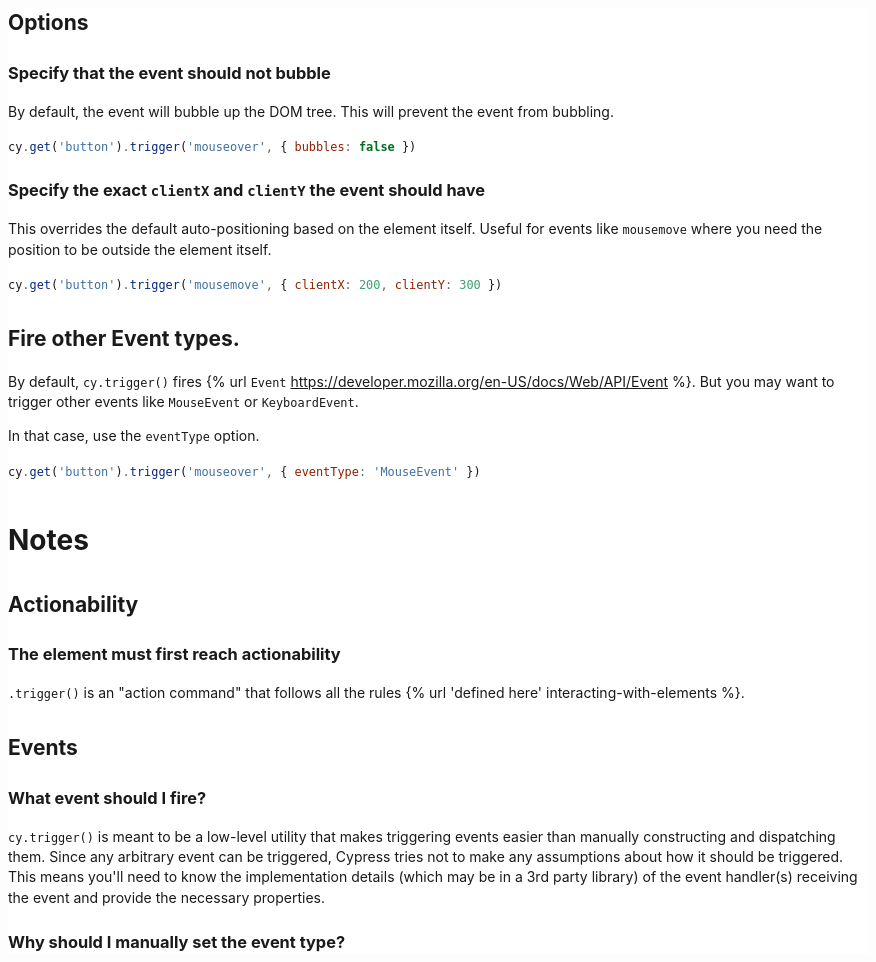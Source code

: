 ## Options

### Specify that the event should not bubble

By default, the event will bubble up the DOM tree. This will prevent the event from bubbling.

```javascript
cy.get('button').trigger('mouseover', { bubbles: false })
```

### Specify the exact `clientX` and `clientY` the event should have

This overrides the default auto-positioning based on the element itself. Useful for events like `mousemove` where you need the position to be outside the element itself.

```javascript
cy.get('button').trigger('mousemove', { clientX: 200, clientY: 300 })
```

## Fire other Event types.

By default, `cy.trigger()` fires {% url `Event` https://developer.mozilla.org/en-US/docs/Web/API/Event %}. But you may want to trigger other events like `MouseEvent` or `KeyboardEvent`. 

In that case, use the `eventType` option.

```js
cy.get('button').trigger('mouseover', { eventType: 'MouseEvent' })
```

# Notes

## Actionability

### The element must first reach actionability

`.trigger()` is an "action command" that follows all the rules {% url 'defined here' interacting-with-elements %}.

## Events

### What event should I fire?

`cy.trigger()` is meant to be a low-level utility that makes triggering events easier than manually constructing and dispatching them. Since any arbitrary event can be triggered, Cypress tries not to make any assumptions about how it should be triggered. This means you'll need to know the implementation details (which may be in a 3rd party library) of the event handler(s) receiving the event and provide the necessary properties.

### Why should I manually set the event type?
